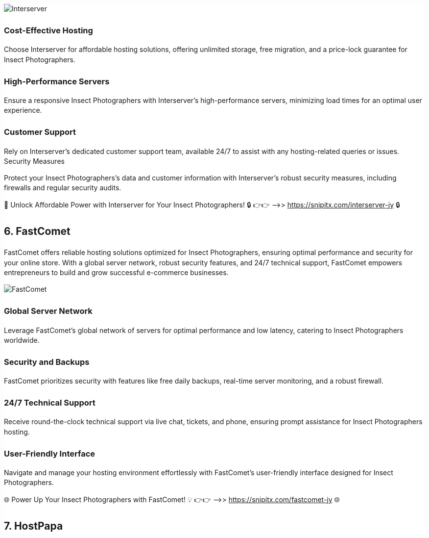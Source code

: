 ![Interserver](https://i.imgur.com/OM5dOEW.jpeg "Interserver Hosting")

### Cost-Effective Hosting
Choose Interserver for affordable hosting solutions, offering unlimited storage, free migration, and a price-lock guarantee for Insect Photographers.

### High-Performance Servers
Ensure a responsive Insect Photographers with Interserver’s high-performance servers, minimizing load times for an optimal user experience.

### Customer Support
Rely on Interserver’s dedicated customer support team, available 24/7 to assist with any hosting-related queries or issues.
Security Measures

Protect your Insect Photographers’s data and customer information with Interserver’s robust security measures, including firewalls and regular security audits.

💸 Unlock Affordable Power with Interserver for Your Insect Photographers! 🔒
👉👉 -->> https://snipitx.com/interserver-jy 🔒

## 6. FastComet

FastComet offers reliable hosting solutions optimized for Insect Photographers, ensuring optimal performance and security for your online store. With a global server network, robust security features, and 24/7 technical support, FastComet empowers entrepreneurs to build and grow successful e-commerce businesses.

![FastComet](https://i.imgur.com/7qgXuWp.png "FastComet Hosting")

### Global Server Network
Leverage FastComet’s global network of servers for optimal performance and low latency, catering to Insect Photographers worldwide.

### Security and Backups
FastComet prioritizes security with features like free daily backups, real-time server monitoring, and a robust firewall.

### 24/7 Technical Support
Receive round-the-clock technical support via live chat, tickets, and phone, ensuring prompt assistance for Insect Photographers hosting.

### User-Friendly Interface
Navigate and manage your hosting environment effortlessly with FastComet’s user-friendly interface designed for Insect Photographers.

🌐 Power Up Your Insect Photographers with FastComet! 💡
👉👉 -->> https://snipitx.com/fastcomet-jy 🌐

## 7. HostPapa
